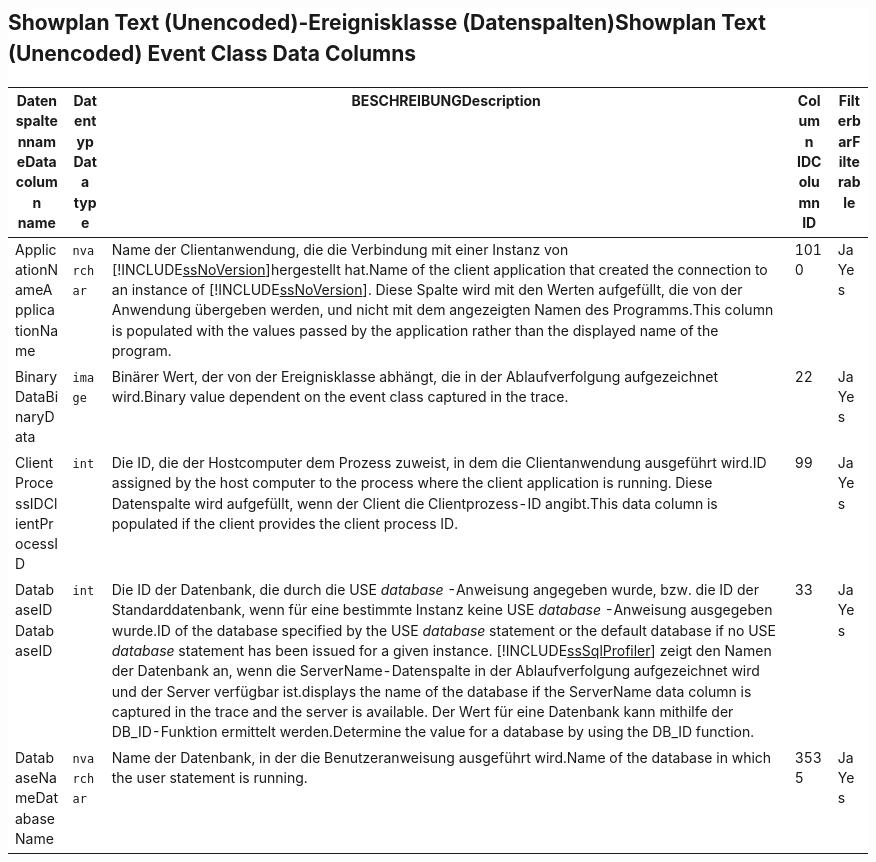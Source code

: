 ## <a name="showplan-text-unencoded-event-class-data-columns"></a><span data-ttu-id="b7db7-109">Showplan Text (Unencoded)-Ereignisklasse (Datenspalten)</span><span class="sxs-lookup"><span data-stu-id="b7db7-109">Showplan Text (Unencoded) Event Class Data Columns</span></span>  
  
|<span data-ttu-id="b7db7-110">Datenspaltenname</span><span class="sxs-lookup"><span data-stu-id="b7db7-110">Data column name</span></span>|<span data-ttu-id="b7db7-111">Datentyp</span><span class="sxs-lookup"><span data-stu-id="b7db7-111">Data type</span></span>|<span data-ttu-id="b7db7-112">BESCHREIBUNG</span><span class="sxs-lookup"><span data-stu-id="b7db7-112">Description</span></span>|<span data-ttu-id="b7db7-113">Column ID</span><span class="sxs-lookup"><span data-stu-id="b7db7-113">Column ID</span></span>|<span data-ttu-id="b7db7-114">Filterbar</span><span class="sxs-lookup"><span data-stu-id="b7db7-114">Filterable</span></span>|  
|----------------------|---------------|-----------------|---------------|----------------|  
|<span data-ttu-id="b7db7-115">ApplicationName</span><span class="sxs-lookup"><span data-stu-id="b7db7-115">ApplicationName</span></span>|`nvarchar`|<span data-ttu-id="b7db7-116">Name der Clientanwendung, die die Verbindung mit einer Instanz von [!INCLUDE[ssNoVersion](../../includes/ssnoversion-md.md)]hergestellt hat.</span><span class="sxs-lookup"><span data-stu-id="b7db7-116">Name of the client application that created the connection to an instance of [!INCLUDE[ssNoVersion](../../includes/ssnoversion-md.md)].</span></span> <span data-ttu-id="b7db7-117">Diese Spalte wird mit den Werten aufgefüllt, die von der Anwendung übergeben werden, und nicht mit dem angezeigten Namen des Programms.</span><span class="sxs-lookup"><span data-stu-id="b7db7-117">This column is populated with the values passed by the application rather than the displayed name of the program.</span></span>|<span data-ttu-id="b7db7-118">10</span><span class="sxs-lookup"><span data-stu-id="b7db7-118">10</span></span>|<span data-ttu-id="b7db7-119">Ja</span><span class="sxs-lookup"><span data-stu-id="b7db7-119">Yes</span></span>|  
|<span data-ttu-id="b7db7-120">BinaryData</span><span class="sxs-lookup"><span data-stu-id="b7db7-120">BinaryData</span></span>|`image`|<span data-ttu-id="b7db7-121">Binärer Wert, der von der Ereignisklasse abhängt, die in der Ablaufverfolgung aufgezeichnet wird.</span><span class="sxs-lookup"><span data-stu-id="b7db7-121">Binary value dependent on the event class captured in the trace.</span></span>|<span data-ttu-id="b7db7-122">2</span><span class="sxs-lookup"><span data-stu-id="b7db7-122">2</span></span>|<span data-ttu-id="b7db7-123">Ja</span><span class="sxs-lookup"><span data-stu-id="b7db7-123">Yes</span></span>|  
|<span data-ttu-id="b7db7-124">ClientProcessID</span><span class="sxs-lookup"><span data-stu-id="b7db7-124">ClientProcessID</span></span>|`int`|<span data-ttu-id="b7db7-125">Die ID, die der Hostcomputer dem Prozess zuweist, in dem die Clientanwendung ausgeführt wird.</span><span class="sxs-lookup"><span data-stu-id="b7db7-125">ID assigned by the host computer to the process where the client application is running.</span></span> <span data-ttu-id="b7db7-126">Diese Datenspalte wird aufgefüllt, wenn der Client die Clientprozess-ID angibt.</span><span class="sxs-lookup"><span data-stu-id="b7db7-126">This data column is populated if the client provides the client process ID.</span></span>|<span data-ttu-id="b7db7-127">9</span><span class="sxs-lookup"><span data-stu-id="b7db7-127">9</span></span>|<span data-ttu-id="b7db7-128">Ja</span><span class="sxs-lookup"><span data-stu-id="b7db7-128">Yes</span></span>|  
|<span data-ttu-id="b7db7-129">DatabaseID</span><span class="sxs-lookup"><span data-stu-id="b7db7-129">DatabaseID</span></span>|`int`|<span data-ttu-id="b7db7-130">Die ID der Datenbank, die durch die USE *database* -Anweisung angegeben wurde, bzw. die ID der Standarddatenbank, wenn für eine bestimmte Instanz keine USE *database* -Anweisung ausgegeben wurde.</span><span class="sxs-lookup"><span data-stu-id="b7db7-130">ID of the database specified by the USE *database* statement or the default database if no USE *database* statement has been issued for a given instance.</span></span> [!INCLUDE[ssSqlProfiler](../../includes/sssqlprofiler-md.md)] <span data-ttu-id="b7db7-131">zeigt den Namen der Datenbank an, wenn die ServerName-Datenspalte in der Ablaufverfolgung aufgezeichnet wird und der Server verfügbar ist.</span><span class="sxs-lookup"><span data-stu-id="b7db7-131">displays the name of the database if the ServerName data column is captured in the trace and the server is available.</span></span> <span data-ttu-id="b7db7-132">Der Wert für eine Datenbank kann mithilfe der DB_ID-Funktion ermittelt werden.</span><span class="sxs-lookup"><span data-stu-id="b7db7-132">Determine the value for a database by using the DB_ID function.</span></span>|<span data-ttu-id="b7db7-133">3</span><span class="sxs-lookup"><span data-stu-id="b7db7-133">3</span></span>|<span data-ttu-id="b7db7-134">Ja</span><span class="sxs-lookup"><span data-stu-id="b7db7-134">Yes</span></span>|  
|<span data-ttu-id="b7db7-135">DatabaseName</span><span class="sxs-lookup"><span data-stu-id="b7db7-135">DatabaseName</span></span>|`nvarchar`|<span data-ttu-id="b7db7-136">Name der Datenbank, in der die Benutzeranweisung ausgeführt wird.</span><span class="sxs-lookup"><span data-stu-id="b7db7-136">Name of the database in which the user statement is running.</span></span>|<span data-ttu-id="b7db7-137">35</span><span class="sxs-lookup"><span data-stu-id="b7db7-137">35</span></span>|<span data-ttu-id="b7db7-138">Ja</span><span class="sxs-lookup"><span data-stu-id="b7db7-138">Yes</span></span>|  